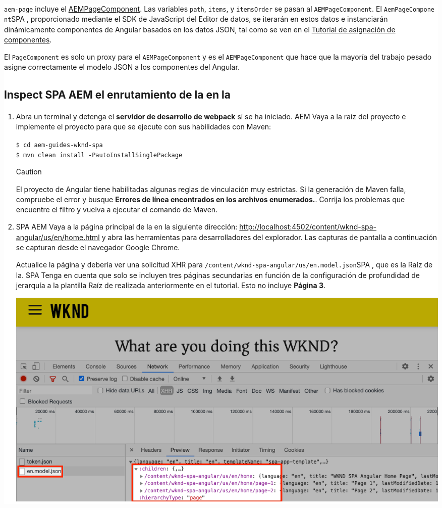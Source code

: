    `aem-page` incluye el [AEMPageComponent](https://www.npmjs.com/package/@adobe/cq-angular-editable-components#aempagecomponent.md). Las variables `path`, `items`, y `itemsOrder` se pasan al `AEMPageComponent`. El `AemPageComponent`SPA , proporcionado mediante el SDK de JavaScript del Editor de datos, se iterarán en estos datos e instanciarán dinámicamente componentes de Angular basados en los datos JSON, tal como se ven en el [Tutorial de asignación de componentes](./map-components.md).

   El `PageComponent` es solo un proxy para el `AEMPageComponent` y es el `AEMPageComponent` que hace que la mayoría del trabajo pesado asigne correctamente el modelo JSON a los componentes del Angular.

## Inspect SPA AEM el enrutamiento de la en la

1. Abra un terminal y detenga el **servidor de desarrollo de webpack** si se ha iniciado. AEM Vaya a la raíz del proyecto e implemente el proyecto para que se ejecute con sus habilidades con Maven:

   ```shell
   $ cd aem-guides-wknd-spa
   $ mvn clean install -PautoInstallSinglePackage
   ```

   >[!CAUTION]
   >
   > El proyecto de Angular tiene habilitadas algunas reglas de vinculación muy estrictas. Si la generación de Maven falla, compruebe el error y busque **Errores de línea encontrados en los archivos enumerados.**. Corrija los problemas que encuentre el filtro y vuelva a ejecutar el comando de Maven.

2. SPA AEM Vaya a la página principal de la en la siguiente dirección: [http://localhost:4502/content/wknd-spa-angular/us/en/home.html](http://localhost:4502/content/wknd-spa-angular/us/en/home.html) y abra las herramientas para desarrolladores del explorador. Las capturas de pantalla a continuación se capturan desde el navegador Google Chrome.

   Actualice la página y debería ver una solicitud XHR para `/content/wknd-spa-angular/us/en.model.json`SPA , que es la Raíz de la. SPA Tenga en cuenta que solo se incluyen tres páginas secundarias en función de la configuración de profundidad de jerarquía a la plantilla Raíz de realizada anteriormente en el tutorial. Esto no incluye **Página 3**.

   ![SPA Solicitud JSON inicial: raíz de la](assets/navigation-routing/initial-json-request.png)
